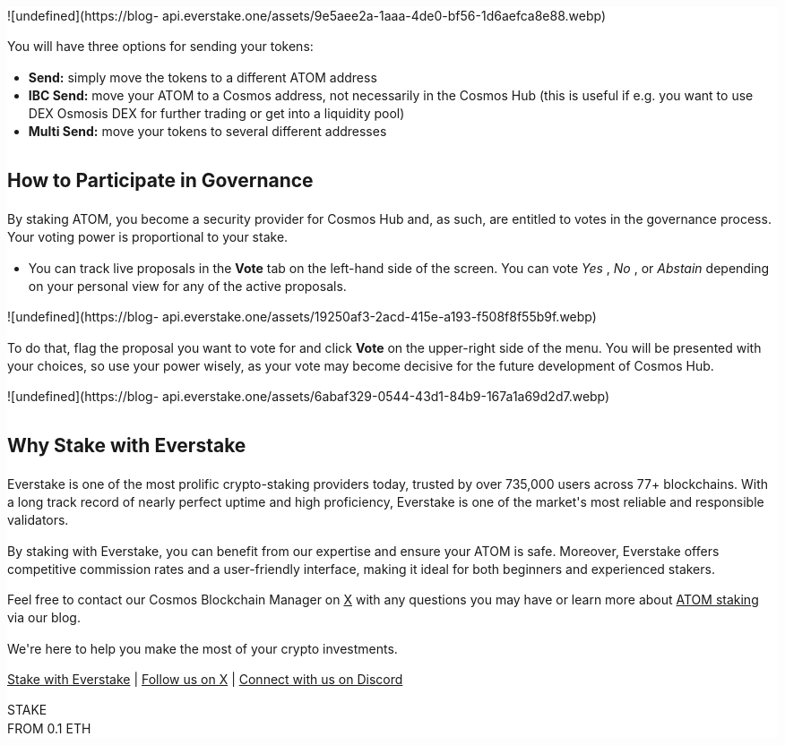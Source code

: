 ![undefined](https://blog-
api.everstake.one/assets/9e5aee2a-1aaa-4de0-bf56-1d6aefca8e88.webp)

You will have three options for sending your tokens:

  * **Send:** simply move the tokens to a different ATOM address
  * **IBC Send:** move your ATOM to a Cosmos address, not necessarily in the Cosmos Hub (this is useful if e.g. you want to use DEX Osmosis DEX for further trading or get into a liquidity pool)
  * **Multi Send:** move your tokens to several different addresses

## How to Participate in Governance

By staking ATOM, you become a security provider for Cosmos Hub and, as such,
are entitled to votes in the governance process. Your voting power is
proportional to your stake.

  * You can track live proposals in the **Vote** tab on the left-hand side of the screen. You can vote _Yes_ , _No_ , or _Abstain_ depending on your personal view for any of the active proposals.

![undefined](https://blog-
api.everstake.one/assets/19250af3-2acd-415e-a193-f508f8f55b9f.webp)

To do that, flag the proposal you want to vote for and click **Vote** on the
upper-right side of the menu. You will be presented with your choices, so use
your power wisely, as your vote may become decisive for the future development
of Cosmos Hub.

![undefined](https://blog-
api.everstake.one/assets/6abaf329-0544-43d1-84b9-167a1a69d2d7.webp)

## Why Stake with Everstake

Everstake is one of the most prolific crypto-staking providers today, trusted
by over 735,000 users across 77+ blockchains. With a long track record of
nearly perfect uptime and high proficiency, Everstake is one of the market's
most reliable and responsible validators.

By staking with Everstake, you can benefit from our expertise and ensure your
ATOM is safe. Moreover, Everstake offers competitive commission rates and a
user-friendly interface, making it ideal for both beginners and experienced
stakers.

Feel free to contact our Cosmos Blockchain Manager on
[X](https://x.com/EverstakeCosmos) with any questions you may have or learn
more about [ATOM staking](https://everstake.one/blog/tagged/cosmos) via our
blog.

We're here to help you make the most of your crypto investments.

[Stake with Everstake](https://everstake.one/staking) | [Follow us on X](https://twitter.com/everstake_pool) | [Connect with us on Discord](https://discord.com/invite/m9YSnAsm44)

STAKE  
FROM 0.1 ETH
